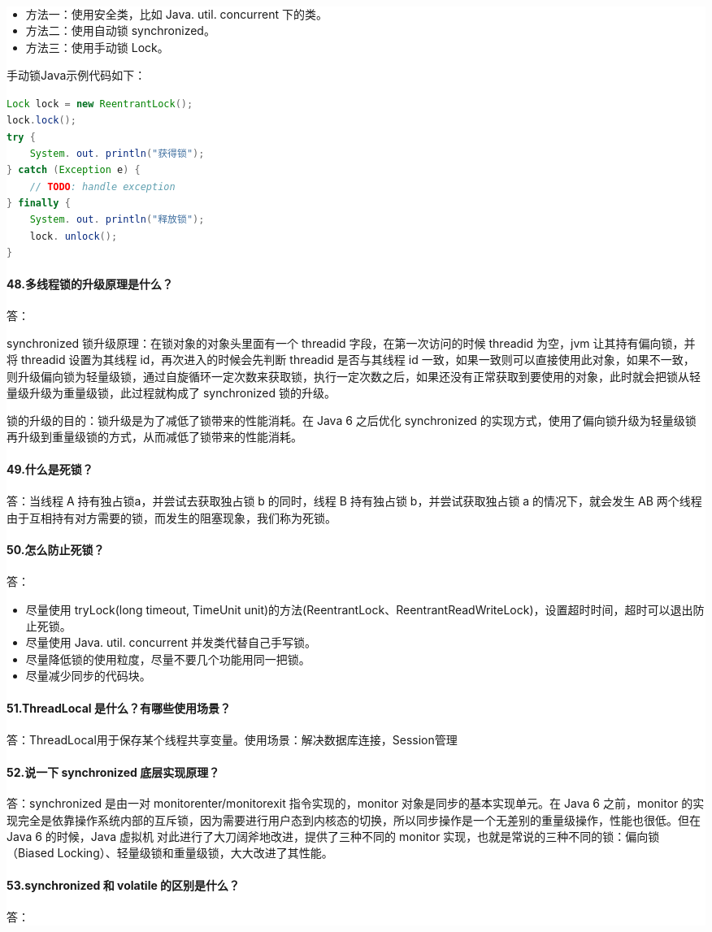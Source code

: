 - 方法一：使用安全类，比如 Java. util. concurrent 下的类。
- 方法二：使用自动锁 synchronized。
- 方法三：使用手动锁 Lock。

手动锁Java示例代码如下：

```java
Lock lock = new ReentrantLock();
lock.lock();
try {
    System. out. println("获得锁");
} catch (Exception e) {
    // TODO: handle exception
} finally {
    System. out. println("释放锁");
    lock. unlock();
}
```

#### 48.多线程锁的升级原理是什么？

答：

synchronized 锁升级原理：在锁对象的对象头里面有一个 threadid 字段，在第一次访问的时候 threadid 为空，jvm 让其持有偏向锁，并将 threadid 设置为其线程 id，再次进入的时候会先判断 threadid 是否与其线程 id 一致，如果一致则可以直接使用此对象，如果不一致，则升级偏向锁为轻量级锁，通过自旋循环一定次数来获取锁，执行一定次数之后，如果还没有正常获取到要使用的对象，此时就会把锁从轻量级升级为重量级锁，此过程就构成了 synchronized 锁的升级。

锁的升级的目的：锁升级是为了减低了锁带来的性能消耗。在 Java 6 之后优化 synchronized 的实现方式，使用了偏向锁升级为轻量级锁再升级到重量级锁的方式，从而减低了锁带来的性能消耗。

#### 49.什么是死锁？

答：当线程 A 持有独占锁a，并尝试去获取独占锁 b 的同时，线程 B 持有独占锁 b，并尝试获取独占锁 a 的情况下，就会发生 AB 两个线程由于互相持有对方需要的锁，而发生的阻塞现象，我们称为死锁。

#### 50.怎么防止死锁？

答：

- 尽量使用 tryLock(long timeout, TimeUnit unit)的方法(ReentrantLock、ReentrantReadWriteLock)，设置超时时间，超时可以退出防止死锁。
- 尽量使用 Java. util. concurrent 并发类代替自己手写锁。
- 尽量降低锁的使用粒度，尽量不要几个功能用同一把锁。
- 尽量减少同步的代码块。

#### 51.ThreadLocal 是什么？有哪些使用场景？

答：ThreadLocal用于保存某个线程共享变量。使用场景：解决数据库连接，Session管理

#### 52.说一下 synchronized 底层实现原理？

答：synchronized 是由一对 monitorenter/monitorexit 指令实现的，monitor 对象是同步的基本实现单元。在 Java 6 之前，monitor 的实现完全是依靠操作系统内部的互斥锁，因为需要进行用户态到内核态的切换，所以同步操作是一个无差别的重量级操作，性能也很低。但在 Java 6 的时候，Java 虚拟机 对此进行了大刀阔斧地改进，提供了三种不同的 monitor 实现，也就是常说的三种不同的锁：偏向锁（Biased Locking）、轻量级锁和重量级锁，大大改进了其性能。

#### 53.synchronized 和 volatile 的区别是什么？

答：
